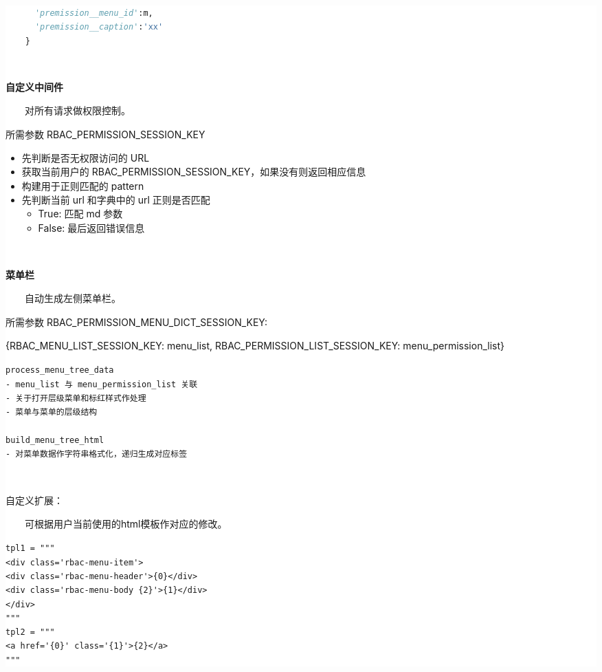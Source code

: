 ````python
      'premission__menu_id':m, 
      'premission__caption':'xx'
    }
````

<br>

**自定义中间件**

&emsp;&emsp;对所有请求做权限控制。

所需参数 RBAC_PERMISSION_SESSION_KEY

* 先判断是否无权限访问的 URL 
* 获取当前用户的 RBAC_PERMISSION_SESSION_KEY，如果没有则返回相应信息
* 构建用于正则匹配的 pattern
* 先判断当前 url 和字典中的 url 正则是否匹配
  * True: 匹配 md 参数
  * False: 最后返回错误信息

<br>

**菜单栏**

&emsp;&emsp;自动生成左侧菜单栏。

所需参数 RBAC_PERMISSION_MENU_DICT_SESSION_KEY:

 {RBAC_MENU_LIST_SESSION_KEY: menu_list, RBAC_PERMISSION_LIST_SESSION_KEY: menu_permission_list}

```
process_menu_tree_data
- menu_list 与 menu_permission_list 关联
- 关于打开层级菜单和标红样式作处理
- 菜单与菜单的层级结构

build_menu_tree_html
- 对菜单数据作字符串格式化，递归生成对应标签
```

<br>

自定义扩展：

&emsp;&emsp;可根据用户当前使用的html模板作对应的修改。

````
tpl1 = """
<div class='rbac-menu-item'>
<div class='rbac-menu-header'>{0}</div>
<div class='rbac-menu-body {2}'>{1}</div>
</div>
"""
tpl2 = """
<a href='{0}' class='{1}'>{2}</a>
"""
````
